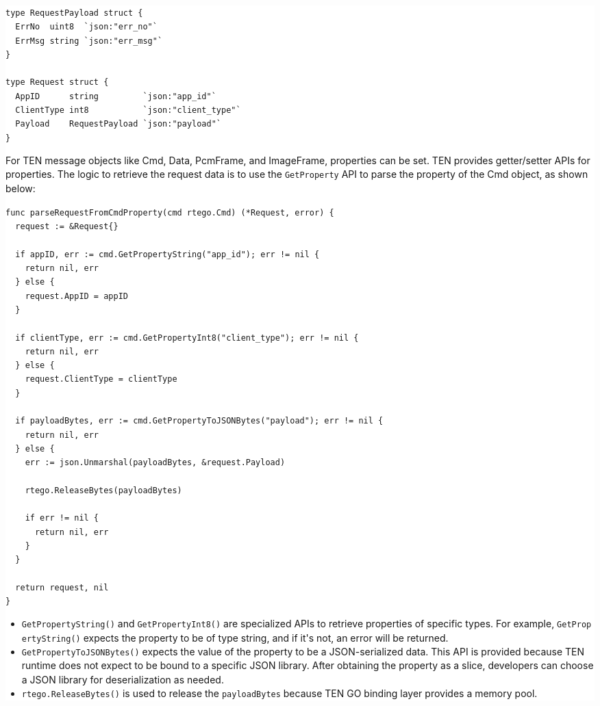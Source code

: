 ```
type RequestPayload struct {
  ErrNo  uint8  `json:"err_no"`
  ErrMsg string `json:"err_msg"`
}

type Request struct {
  AppID      string         `json:"app_id"`
  ClientType int8           `json:"client_type"`
  Payload    RequestPayload `json:"payload"`
}
```

For TEN message objects like Cmd, Data, PcmFrame, and ImageFrame, properties can be set. TEN provides getter/setter APIs for properties. The logic to retrieve the request data is to use the `GetProperty` API to parse the property of the Cmd object, as shown below:

```
func parseRequestFromCmdProperty(cmd rtego.Cmd) (*Request, error) {
  request := &Request{}

  if appID, err := cmd.GetPropertyString("app_id"); err != nil {
    return nil, err
  } else {
    request.AppID = appID
  }

  if clientType, err := cmd.GetPropertyInt8("client_type"); err != nil {
    return nil, err
  } else {
    request.ClientType = clientType
  }

  if payloadBytes, err := cmd.GetPropertyToJSONBytes("payload"); err != nil {
    return nil, err
  } else {
    err := json.Unmarshal(payloadBytes, &request.Payload)

    rtego.ReleaseBytes(payloadBytes)

    if err != nil {
      return nil, err
    }
  }

  return request, nil
}
```

* `GetPropertyString()` and `GetPropertyInt8()` are specialized APIs to retrieve properties of specific types. For example, `GetPropertyString()` expects the property to be of type string, and if it's not, an error will be returned.
* `GetPropertyToJSONBytes()` expects the value of the property to be a JSON-serialized data. This API is provided because TEN runtime does not expect to be bound to a specific JSON library. After obtaining the property as a slice, developers can choose a JSON library for deserialization as needed.
* `rtego.ReleaseBytes()` is used to release the `payloadBytes` because TEN GO binding layer provides a memory pool.
